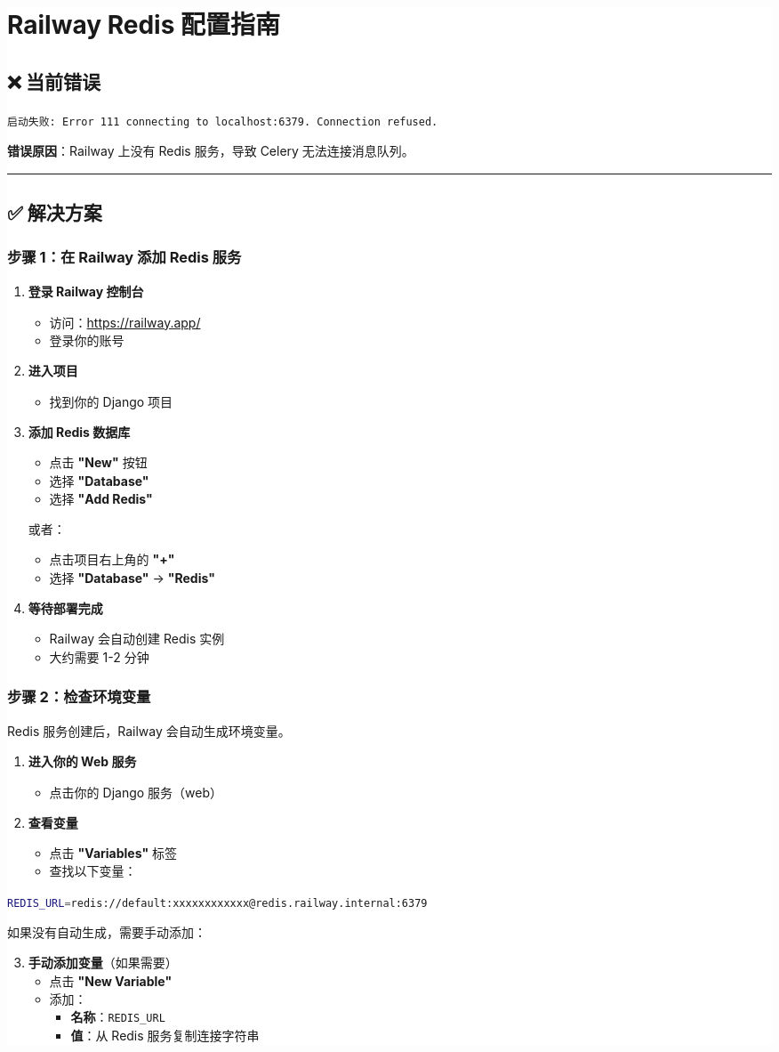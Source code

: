 # Railway Redis 配置指南

## ❌ 当前错误

```
启动失败: Error 111 connecting to localhost:6379. Connection refused.
```

**错误原因**：Railway 上没有 Redis 服务，导致 Celery 无法连接消息队列。

---

## ✅ 解决方案

### 步骤 1：在 Railway 添加 Redis 服务

1. **登录 Railway 控制台**
   - 访问：https://railway.app/
   - 登录你的账号

2. **进入项目**
   - 找到你的 Django 项目

3. **添加 Redis 数据库**
   - 点击 **"New"** 按钮
   - 选择 **"Database"**
   - 选择 **"Add Redis"**
   
   或者：
   - 点击项目右上角的 **"+"** 
   - 选择 **"Database"** → **"Redis"**

4. **等待部署完成**
   - Railway 会自动创建 Redis 实例
   - 大约需要 1-2 分钟

### 步骤 2：检查环境变量

Redis 服务创建后，Railway 会自动生成环境变量。

1. **进入你的 Web 服务**
   - 点击你的 Django 服务（web）

2. **查看变量**
   - 点击 **"Variables"** 标签
   - 查找以下变量：

```bash
REDIS_URL=redis://default:xxxxxxxxxxxx@redis.railway.internal:6379
```

如果没有自动生成，需要手动添加：

3. **手动添加变量**（如果需要）
   - 点击 **"New Variable"**
   - 添加：
     - **名称**：`REDIS_URL`
     - **值**：从 Redis 服务复制连接字符串
   